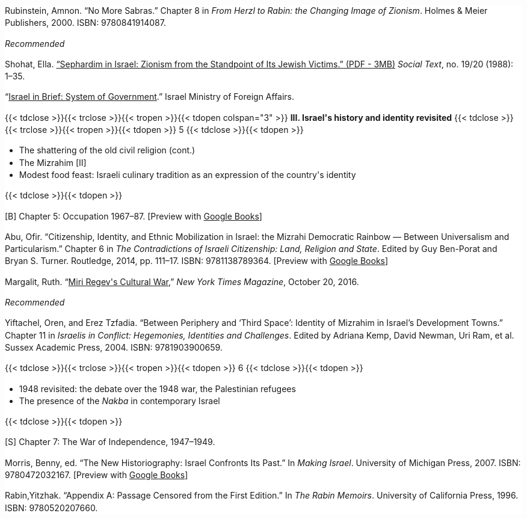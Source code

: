 Rubinstein, Amnon. “No More Sabras.” Chapter 8 in *From Herzl to Rabin: the Changing Image of Zionism*. Holmes & Meier Publishers, 2000. ISBN: 9780841914087. 

*Recommended*

Shohat, Ella. [“Sephardim in Israel: Zionism from the Standpoint of Its Jewish Victims.” (PDF - 3MB)](https://palestinecollective.files.wordpress.com/2013/10/sephardim-in-israel_-zionism-from-the-standpoint-of-its-jewish-victims.pdf) *Social Text*, no. 19/20 (1988): 1–35.

“[Israel in Brief: System of Government](https://mfa.gov.il/MFA/AboutIsrael/Pages/ISRAEL%20IN%20BRIEF.aspx).” Israel Ministry of Foreign Affairs.

{{< tdclose >}}{{< trclose >}}{{< tropen >}}{{< tdopen colspan="3" >}}
**III. Israel's history and identity revisited**
{{< tdclose >}}{{< trclose >}}{{< tropen >}}{{< tdopen >}}
5
{{< tdclose >}}{{< tdopen >}}

- The shattering of the old civil religion (cont.)
- The Mizrahim \[II\]
- Modest food feast: Israeli culinary tradition as an expression of the country's identity

{{< tdclose >}}{{< tdopen >}}

\[B\] Chapter 5: Occupation 1967–87. \[Preview with [Google Books](https://books.google.com/books?id=ldgVAAAAQBAJ&pg=PA70=onepage#v=onepage&q&f=false)\]

Abu, Ofir. “Citizenship, Identity, and Ethnic Mobilization in Israel: the Mizrahi Democratic Rainbow — Between Universalism and Particularism.” Chapter 6 in *The Contradictions of Israeli Citizenship: Land, Religion and State*. Edited by Guy Ben-Porat and Bryan S. Turner. Routledge, 2014, pp. 111–17. ISBN: 9781138789364. \[Preview with [Google Books](https://books.google.com/books?id=Et5qb7eCB6wC&pg=PAfrontcover#v=onepage&q&f=false)\]

Margalit, Ruth. “[Miri Regev's Cultural War,](https://www.nytimes.com/2016/10/23/magazine/miri-regevs-culture-war.html)” *New York Times Magazine*, October 20, 2016.

*Recommended*

Yiftachel, Oren, and Erez Tzfadia. “Between Periphery and ‘Third Space’: Identity of Mizrahim in Israel’s Development Towns.” Chapter 11 in *Israelis in Conflict: Hegemonies, Identities and Challenges*. Edited by Adriana Kemp, David Newman, Uri Ram, et al. Sussex Academic Press, 2004. ISBN: 9781903900659. 

{{< tdclose >}}{{< trclose >}}{{< tropen >}}{{< tdopen >}}
6
{{< tdclose >}}{{< tdopen >}}

- 1948 revisited: the debate over the 1948 war, the Palestinian refugees
- The presence of the *Nakba* in contemporary Israel

{{< tdclose >}}{{< tdopen >}}

\[S\] Chapter 7: The War of Independence, 1947–1949. 

Morris, Benny, ed. “The New Historiography: Israel Confronts Its Past.” In *Making Israel*. University of Michigan Press, 2007. ISBN: 9780472032167. \[Preview with [Google Books](https://books.google.com/books?id=0pVFDwAAQBAJ&pg=PA11=onepage#v=onepage&q&f=false)\]

Rabin,Yitzhak. “Appendix A: Passage Censored from the First Edition.” In *The Rabin Memoirs*. University of California Press, 1996. ISBN: 9780520207660. 
